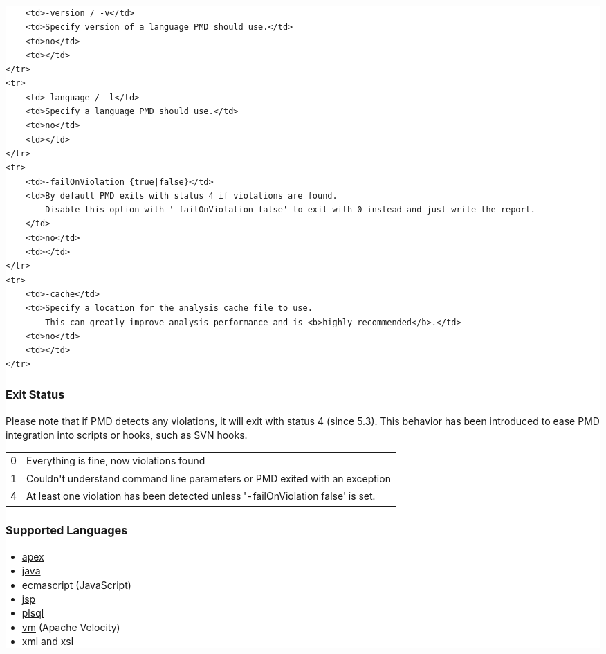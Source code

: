         <td>-version / -v</td>
        <td>Specify version of a language PMD should use.</td>
        <td>no</td>
        <td></td>
    </tr>
    <tr>
        <td>-language / -l</td>
        <td>Specify a language PMD should use.</td>
        <td>no</td>
        <td></td>
    </tr>
    <tr>
        <td>-failOnViolation {true|false}</td>
        <td>By default PMD exits with status 4 if violations are found.
            Disable this option with '-failOnViolation false' to exit with 0 instead and just write the report.
        </td>
        <td>no</td>
        <td></td>
    </tr>
    <tr>
        <td>-cache</td>
        <td>Specify a location for the analysis cache file to use.
            This can greatly improve analysis performance and is <b>highly recommended</b>.</td>
        <td>no</td>
        <td></td>
    </tr>
</table>


### Exit Status

Please note that if PMD detects any violations, it will exit with status 4 (since 5.3).
This behavior has been introduced to ease PMD integration into scripts or hooks, such as SVN hooks.

<table>
<tr><td>0</td><td>Everything is fine, now violations found</td></tr>
<tr><td>1</td><td>Couldn't understand command line parameters or PMD exited with an exception</td></tr>
<tr><td>4</td><td>At least one violation has been detected unless '-failOnViolation false' is set.</td></tr>
</table>


### Supported Languages

*   [apex](/pmd_rules_apex.html)
*   [java](/pmd_rules_java.html)
*   [ecmascript](/pmd_rules_javascript.html) (JavaScript)
*   [jsp](/pmd_rules_jsp.html)
*   [plsql](/pmd_rules_plsql.html)
*   [vm](/pmd_rules_vm.html) (Apache Velocity)
*   [xml and xsl](/pmd_rules_xml.html)
